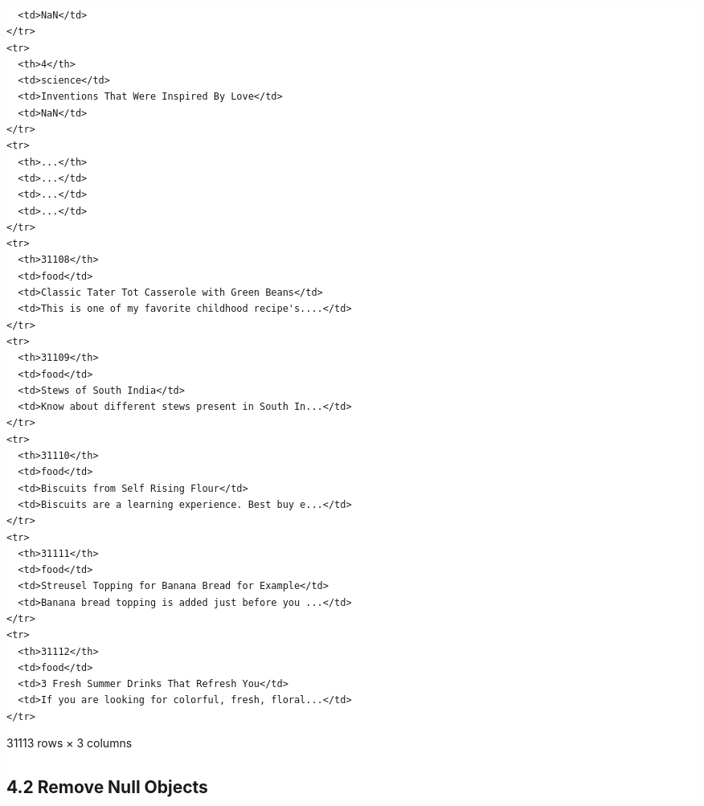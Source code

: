       <td>NaN</td>
    </tr>
    <tr>
      <th>4</th>
      <td>science</td>
      <td>Inventions That Were Inspired By Love</td>
      <td>NaN</td>
    </tr>
    <tr>
      <th>...</th>
      <td>...</td>
      <td>...</td>
      <td>...</td>
    </tr>
    <tr>
      <th>31108</th>
      <td>food</td>
      <td>Classic Tater Tot Casserole with Green Beans</td>
      <td>This is one of my favorite childhood recipe's....</td>
    </tr>
    <tr>
      <th>31109</th>
      <td>food</td>
      <td>Stews of South India</td>
      <td>Know about different stews present in South In...</td>
    </tr>
    <tr>
      <th>31110</th>
      <td>food</td>
      <td>Biscuits from Self Rising Flour</td>
      <td>Biscuits are a learning experience. Best buy e...</td>
    </tr>
    <tr>
      <th>31111</th>
      <td>food</td>
      <td>Streusel Topping for Banana Bread for Example</td>
      <td>Banana bread topping is added just before you ...</td>
    </tr>
    <tr>
      <th>31112</th>
      <td>food</td>
      <td>3 Fresh Summer Drinks That Refresh You</td>
      <td>If you are looking for colorful, fresh, floral...</td>
    </tr>
  </tbody>
</table>
<p>31113 rows × 3 columns</p>
</div>



## 4.2 Remove Null Objects

